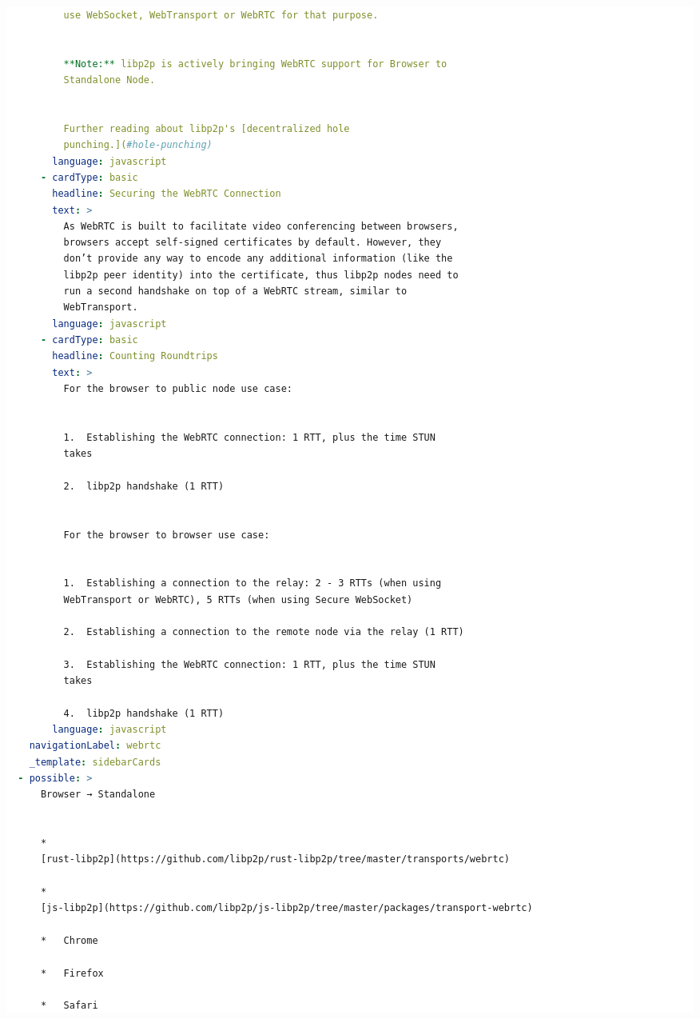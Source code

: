 ```yaml
          use WebSocket, WebTransport or WebRTC for that purpose.


          **Note:** libp2p is actively bringing WebRTC support for Browser to
          Standalone Node.


          Further reading about libp2p's [decentralized hole
          punching.](#hole-punching)
        language: javascript
      - cardType: basic
        headline: Securing the WebRTC Connection
        text: >
          As WebRTC is built to facilitate video conferencing between browsers,
          browsers accept self-signed certificates by default. However, they
          don’t provide any way to encode any additional information (like the
          libp2p peer identity) into the certificate, thus libp2p nodes need to
          run a second handshake on top of a WebRTC stream, similar to
          WebTransport.
        language: javascript
      - cardType: basic
        headline: Counting Roundtrips
        text: >
          For the browser to public node use case:


          1.  Establishing the WebRTC connection: 1 RTT, plus the time STUN
          takes

          2.  libp2p handshake (1 RTT)


          For the browser to browser use case:


          1.  Establishing a connection to the relay: 2 - 3 RTTs (when using
          WebTransport or WebRTC), 5 RTTs (when using Secure WebSocket)

          2.  Establishing a connection to the remote node via the relay (1 RTT)

          3.  Establishing the WebRTC connection: 1 RTT, plus the time STUN
          takes

          4.  libp2p handshake (1 RTT)
        language: javascript
    navigationLabel: webrtc
    _template: sidebarCards
  - possible: >
      Browser → Standalone


      *
      [rust-libp2p](https://github.com/libp2p/rust-libp2p/tree/master/transports/webrtc)

      *
      [js-libp2p](https://github.com/libp2p/js-libp2p/tree/master/packages/transport-webrtc)

      *   Chrome

      *   Firefox

      *   Safari

```